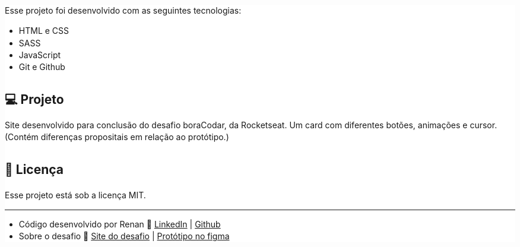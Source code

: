 Esse projeto foi desenvolvido com as seguintes tecnologias:

- HTML e CSS
- SASS
- JavaScript
- Git e Github

## 💻 Projeto

Site desenvolvido para conclusão do desafio boraCodar, da Rocketseat. Um card com diferentes botões, animações e cursor. (Contém diferenças propositais em relação ao protótipo.)

## :memo: Licença

Esse projeto está sob a licença MIT.

---

- Código desenvolvido por Renan :wave: [LinkedIn](https://www.linkedin.com/in/renan-gabriel/) | [Github](https://github.com/renangabriel08)
- Sobre o desafio :wave: [Site do desafio](https://boracodar.dev/) | [Protótipo no figma](https://www.figma.com/file/GtTdlSRbN6lkueaPO9WWVI/%23boraCodar---Desafio-3-(Community)?node-id=1%3A282&t=2or78IXsFzRZc834-0)